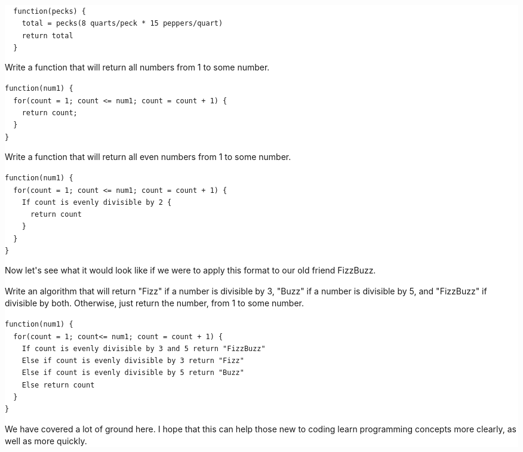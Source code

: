 ```Pseudocode
  function(pecks) {
    total = pecks(8 quarts/peck * 15 peppers/quart)
    return total
  }
```

Write a function that will return all numbers from 1 to some number.

```Pseudocode
function(num1) {
  for(count = 1; count <= num1; count = count + 1) {
    return count;
  }
}
```

Write a function that will return all even numbers from 1 to some number.

```Pseudocode
function(num1) {
  for(count = 1; count <= num1; count = count + 1) {
    If count is evenly divisible by 2 {
      return count
    }
  }
}
```

Now let's see what it would look like if we were to apply this format to our old friend FizzBuzz.

Write an algorithm that will return "Fizz" if a number is divisible by 3, "Buzz" if a number is divisible by 5, and "FizzBuzz" if divisible by both. Otherwise, just return the number, from 1 to some number.

```Pseudocode
function(num1) {
  for(count = 1; count<= num1; count = count + 1) {
    If count is evenly divisible by 3 and 5 return "FizzBuzz"
    Else if count is evenly divisible by 3 return "Fizz"
    Else if count is evenly divisible by 5 return "Buzz"
    Else return count
  }
}
```

We have covered a lot of ground here. I hope that this can help those new to coding learn programming concepts more clearly, as well as more quickly.